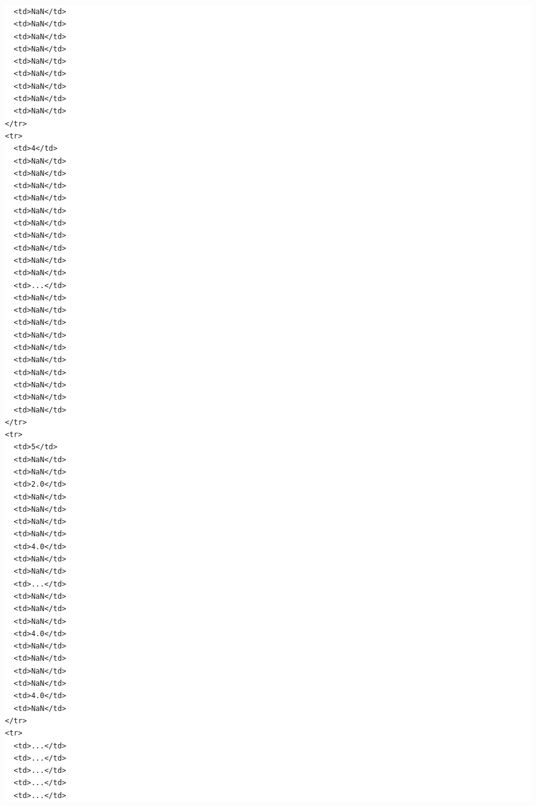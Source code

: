       <td>NaN</td>
      <td>NaN</td>
      <td>NaN</td>
      <td>NaN</td>
      <td>NaN</td>
      <td>NaN</td>
      <td>NaN</td>
      <td>NaN</td>
      <td>NaN</td>
    </tr>
    <tr>
      <td>4</td>
      <td>NaN</td>
      <td>NaN</td>
      <td>NaN</td>
      <td>NaN</td>
      <td>NaN</td>
      <td>NaN</td>
      <td>NaN</td>
      <td>NaN</td>
      <td>NaN</td>
      <td>NaN</td>
      <td>...</td>
      <td>NaN</td>
      <td>NaN</td>
      <td>NaN</td>
      <td>NaN</td>
      <td>NaN</td>
      <td>NaN</td>
      <td>NaN</td>
      <td>NaN</td>
      <td>NaN</td>
      <td>NaN</td>
    </tr>
    <tr>
      <td>5</td>
      <td>NaN</td>
      <td>NaN</td>
      <td>2.0</td>
      <td>NaN</td>
      <td>NaN</td>
      <td>NaN</td>
      <td>NaN</td>
      <td>4.0</td>
      <td>NaN</td>
      <td>NaN</td>
      <td>...</td>
      <td>NaN</td>
      <td>NaN</td>
      <td>NaN</td>
      <td>4.0</td>
      <td>NaN</td>
      <td>NaN</td>
      <td>NaN</td>
      <td>NaN</td>
      <td>4.0</td>
      <td>NaN</td>
    </tr>
    <tr>
      <td>...</td>
      <td>...</td>
      <td>...</td>
      <td>...</td>
      <td>...</td>